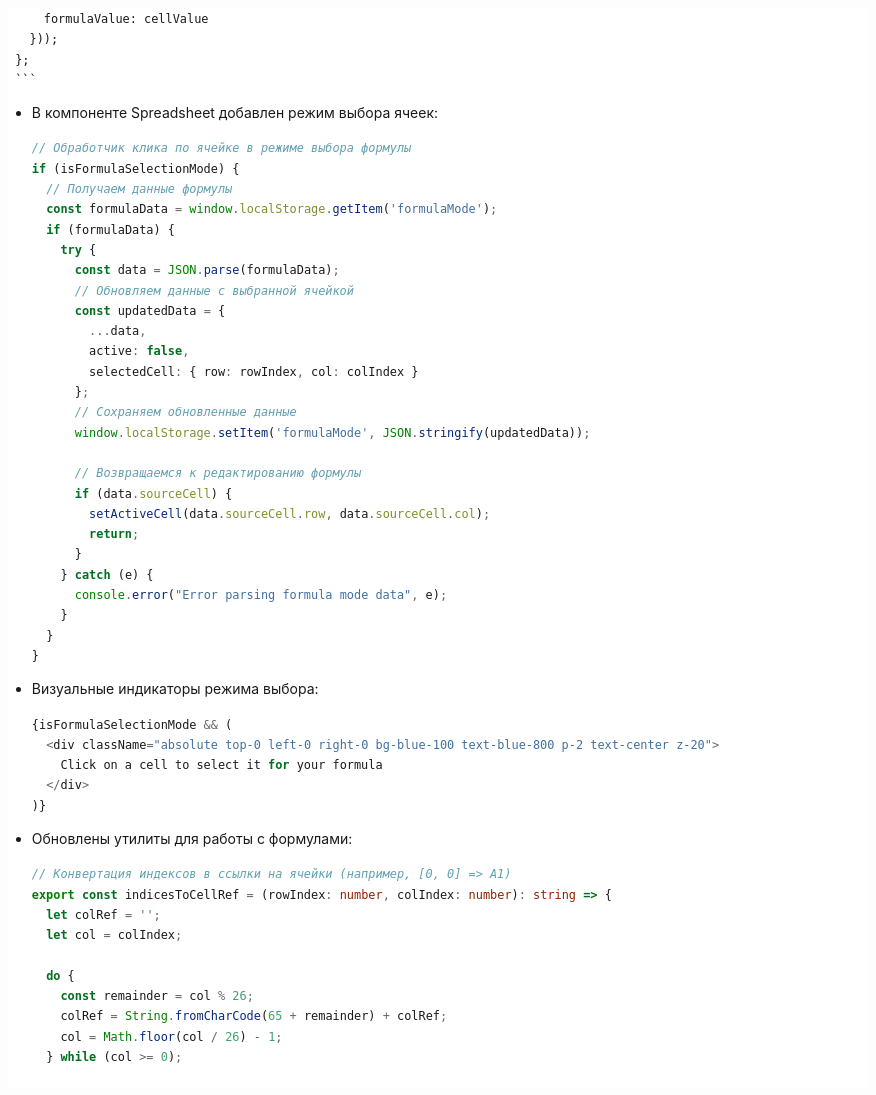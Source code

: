          formulaValue: cellValue
       }));
     };
     ```
   
   - В компоненте Spreadsheet добавлен режим выбора ячеек:
     ```typescript
     // Обработчик клика по ячейке в режиме выбора формулы
     if (isFormulaSelectionMode) {
       // Получаем данные формулы
       const formulaData = window.localStorage.getItem('formulaMode');
       if (formulaData) {
         try {
           const data = JSON.parse(formulaData);
           // Обновляем данные с выбранной ячейкой
           const updatedData = {
             ...data,
             active: false,
             selectedCell: { row: rowIndex, col: colIndex }
           };
           // Сохраняем обновленные данные
           window.localStorage.setItem('formulaMode', JSON.stringify(updatedData));
           
           // Возвращаемся к редактированию формулы
           if (data.sourceCell) {
             setActiveCell(data.sourceCell.row, data.sourceCell.col);
             return;
           }
         } catch (e) {
           console.error("Error parsing formula mode data", e);
         }
       }
     }
     ```

   - Визуальные индикаторы режима выбора:
     ```typescript
     {isFormulaSelectionMode && (
       <div className="absolute top-0 left-0 right-0 bg-blue-100 text-blue-800 p-2 text-center z-20">
         Click on a cell to select it for your formula
       </div>
     )}
     ```

   - Обновлены утилиты для работы с формулами:
     ```typescript
     // Конвертация индексов в ссылки на ячейки (например, [0, 0] => A1)
     export const indicesToCellRef = (rowIndex: number, colIndex: number): string => {
       let colRef = '';
       let col = colIndex;
       
       do {
         const remainder = col % 26;
         colRef = String.fromCharCode(65 + remainder) + colRef;
         col = Math.floor(col / 26) - 1;
       } while (col >= 0);
       